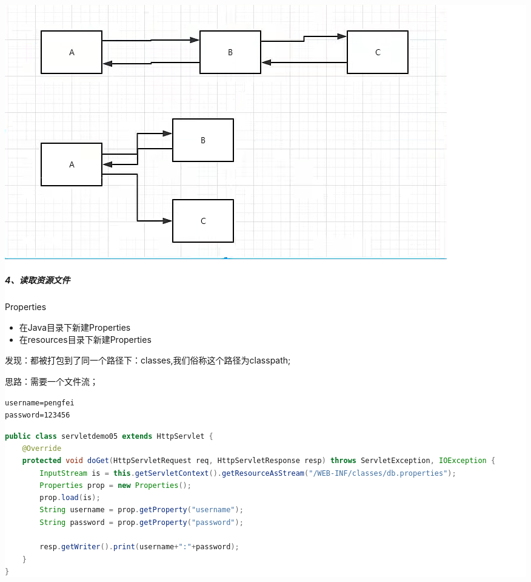 ![image-20220309201745354](JavaWeb.assets/image-20220309201745354.png)



##### 4、读取资源文件

Properties

- 在Java目录下新建Properties
- 在resources目录下新建Properties

发现：都被打包到了同一个路径下：classes,我们俗称这个路径为classpath;

思路：需要一个文件流；

```properties
username=pengfei
password=123456
```

```java
public class servletdemo05 extends HttpServlet {
    @Override
    protected void doGet(HttpServletRequest req, HttpServletResponse resp) throws ServletException, IOException {
        InputStream is = this.getServletContext().getResourceAsStream("/WEB-INF/classes/db.properties");
        Properties prop = new Properties();
        prop.load(is);
        String username = prop.getProperty("username");
        String password = prop.getProperty("password");

        resp.getWriter().print(username+":"+password);
    }
}
```
